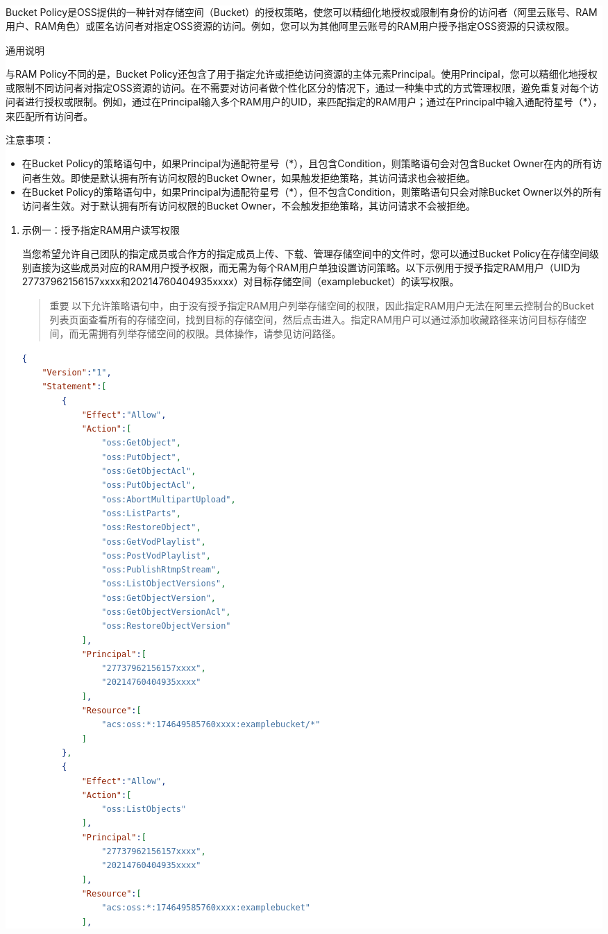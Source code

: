 Bucket Policy是OSS提供的一种针对存储空间（Bucket）的授权策略，使您可以精细化地授权或限制有身份的访问者（阿里云账号、RAM用户、RAM角色）或匿名访问者对指定OSS资源的访问。例如，您可以为其他阿里云账号的RAM用户授予指定OSS资源的只读权限。

通用说明

与RAM Policy不同的是，Bucket Policy还包含了用于指定允许或拒绝访问资源的主体元素Principal。使用Principal，您可以精细化地授权或限制不同访问者对指定OSS资源的访问。在不需要对访问者做个性化区分的情况下，通过一种集中式的方式管理权限，避免重复对每个访问者进行授权或限制。例如，通过在Principal输入多个RAM用户的UID，来匹配指定的RAM用户；通过在Principal中输入通配符星号（*），来匹配所有访问者。

注意事项：

- 在Bucket Policy的策略语句中，如果Principal为通配符星号（*），且包含Condition，则策略语句会对包含Bucket Owner在内的所有访问者生效。即使是默认拥有所有访问权限的Bucket Owner，如果触发拒绝策略，其访问请求也会被拒绝。
- 在Bucket Policy的策略语句中，如果Principal为通配符星号（*），但不包含Condition，则策略语句只会对除Bucket Owner以外的所有访问者生效。对于默认拥有所有访问权限的Bucket Owner，不会触发拒绝策略，其访问请求不会被拒绝。

1. 示例一：授予指定RAM用户读写权限

    当您希望允许自己团队的指定成员或合作方的指定成员上传、下载、管理存储空间中的文件时，您可以通过Bucket Policy在存储空间级别直接为这些成员对应的RAM用户授予权限，而无需为每个RAM用户单独设置访问策略。以下示例用于授予指定RAM用户（UID为27737962156157xxxx和20214760404935xxxx）对目标存储空间（examplebucket）的读写权限。

    > 重要
    以下允许策略语句中，由于没有授予指定RAM用户列举存储空间的权限，因此指定RAM用户无法在阿里云控制台的Bucket列表页面查看所有的存储空间，找到目标的存储空间，然后点击进入。指定RAM用户可以通过添加收藏路径来访问目标存储空间，而无需拥有列举存储空间的权限。具体操作，请参见访问路径。

    ```json
    {
        "Version":"1",
        "Statement":[
            {
                "Effect":"Allow",
                "Action":[
                    "oss:GetObject",
                    "oss:PutObject",
                    "oss:GetObjectAcl",
                    "oss:PutObjectAcl",
                    "oss:AbortMultipartUpload",
                    "oss:ListParts",
                    "oss:RestoreObject",
                    "oss:GetVodPlaylist",
                    "oss:PostVodPlaylist",
                    "oss:PublishRtmpStream",
                    "oss:ListObjectVersions",
                    "oss:GetObjectVersion",
                    "oss:GetObjectVersionAcl",
                    "oss:RestoreObjectVersion"
                ],
                "Principal":[
                    "27737962156157xxxx",
                    "20214760404935xxxx"
                ],
                "Resource":[
                    "acs:oss:*:174649585760xxxx:examplebucket/*"
                ]
            },
            {
                "Effect":"Allow",
                "Action":[
                    "oss:ListObjects"
                ],
                "Principal":[
                    "27737962156157xxxx",
                    "20214760404935xxxx"
                ],
                "Resource":[
                    "acs:oss:*:174649585760xxxx:examplebucket"
                ],